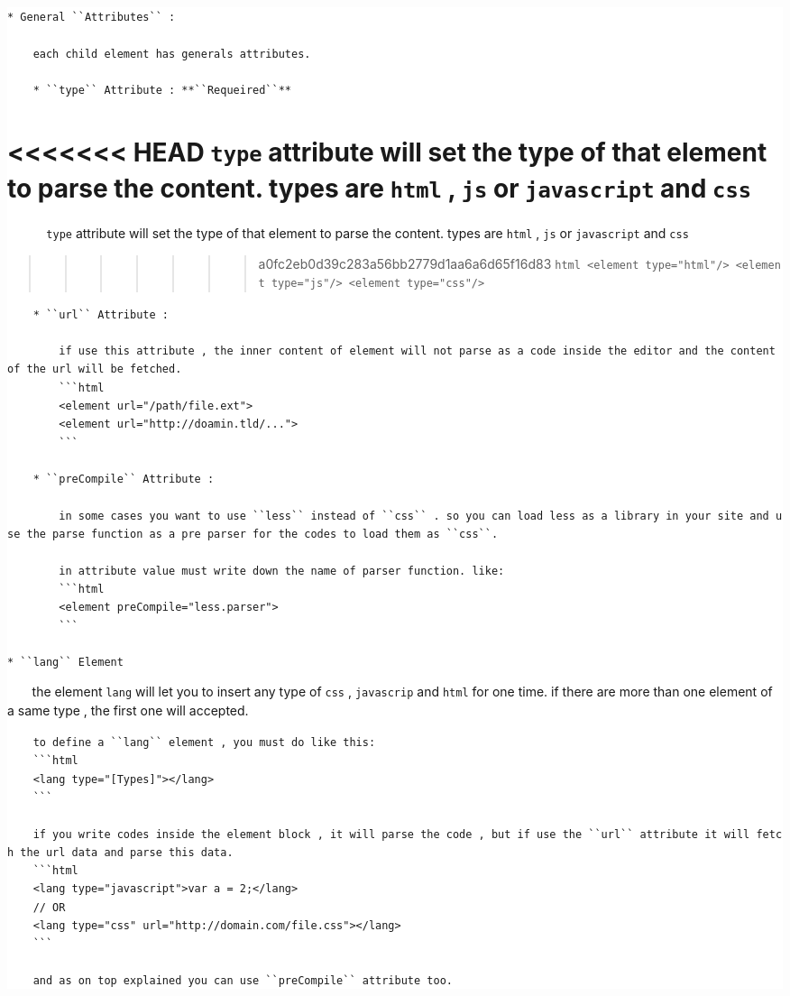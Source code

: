     * General ``Attributes`` :

        each child element has generals attributes.

        * ``type`` Attribute : **``Requeired``**

<<<<<<< HEAD
            ``type`` attribute will set the type of that element to parse the content. types are ``html`` , ``js`` or ``javascript`` and ``css``
=======
            ``type`` attribute will set the type of that element to parse the content. types are ``html`` , ``js`` or ``javascript`` and ``css``
>>>>>>> a0fc2eb0d39c283a56bb2779d1aa6a6d65f16d83
            ```html
            <element type="html"/>
            <element type="js"/>
            <element type="css"/>
            ```
        
        * ``url`` Attribute :

            if use this attribute , the inner content of element will not parse as a code inside the editor and the content of the url will be fetched.
            ```html
            <element url="/path/file.ext">
            <element url="http://doamin.tld/...">
            ```

        * ``preCompile`` Attribute :

            in some cases you want to use ``less`` instead of ``css`` . so you can load less as a library in your site and use the parse function as a pre parser for the codes to load them as ``css``.

            in attribute value must write down the name of parser function. like:
            ```html
            <element preCompile="less.parser">
            ```

    * ``lang`` Element

        the element ``lang`` will let you to insert any type of ``css`` , ``javascrip`` and ``html`` for one time. if there are more than one element of a same type , the first one will accepted.
        
        to define a ``lang`` element , you must do like this:
        ```html
        <lang type="[Types]"></lang>
        ```

        if you write codes inside the element block , it will parse the code , but if use the ``url`` attribute it will fetch the url data and parse this data.
        ```html
        <lang type="javascript">var a = 2;</lang>
        // OR
        <lang type="css" url="http://domain.com/file.css"></lang>
        ```

        and as on top explained you can use ``preCompile`` attribute too.
